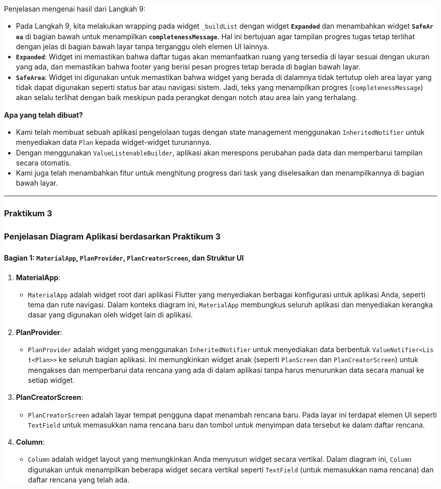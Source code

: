 Penjelasan mengenai hasil dari Langkah 9:

- Pada Langkah 9, kita melakukan wrapping pada widget `_buildList` dengan widget **`Expanded`** dan menambahkan widget **`SafeArea`** di bagian bawah untuk menampilkan **`completenessMessage`**. Hal ini bertujuan agar tampilan progres tugas tetap terlihat dengan jelas di bagian bawah layar tanpa terganggu oleh elemen UI lainnya.
- **`Expanded`**: Widget ini memastikan bahwa daftar tugas akan memanfaatkan ruang yang tersedia di layar sesuai dengan ukuran yang ada, dan memastikan bahwa footer yang berisi pesan progres tetap berada di bagian bawah layar.
- **`SafeArea`**: Widget ini digunakan untuk memastikan bahwa widget yang berada di dalamnya tidak tertutup oleh area layar yang tidak dapat digunakan seperti status bar atau navigasi sistem. Jadi, teks yang menampilkan progres (`completenessMessage`) akan selalu terlihat dengan baik meskipun pada perangkat dengan notch atau area lain yang terhalang.

**Apa yang telah dibuat?**

- Kami telah membuat sebuah aplikasi pengelolaan tugas dengan state management menggunakan `InheritedNotifier` untuk menyediakan data `Plan` kepada widget-widget turunannya.
- Dengan menggunakan `ValueListenableBuilder`, aplikasi akan merespons perubahan pada data dan memperbarui tampilan secara otomatis.
- Kami juga telah menambahkan fitur untuk menghitung progress dari task yang diselesaikan dan menampilkannya di bagian bawah layar.

---

### Praktikum 3

### Penjelasan Diagram Aplikasi berdasarkan Praktikum 3

#### **Bagian 1: `MaterialApp`, `PlanProvider`, `PlanCreatorScreen`, dan Struktur UI**

1. **MaterialApp**:

   - `MaterialApp` adalah widget root dari aplikasi Flutter yang menyediakan berbagai konfigurasi untuk aplikasi Anda, seperti tema dan rute navigasi. Dalam konteks diagram ini, `MaterialApp` membungkus seluruh aplikasi dan menyediakan kerangka dasar yang digunakan oleh widget lain di aplikasi.

2. **PlanProvider**:

   - `PlanProvider` adalah widget yang menggunakan `InheritedNotifier` untuk menyediakan data berbentuk `ValueNotifier<List<Plan>>` ke seluruh bagian aplikasi. Ini memungkinkan widget anak (seperti `PlanScreen` dan `PlanCreatorScreen`) untuk mengakses dan memperbarui data rencana yang ada di dalam aplikasi tanpa harus menurunkan data secara manual ke setiap widget.

3. **PlanCreatorScreen**:

   - `PlanCreatorScreen` adalah layar tempat pengguna dapat menambah rencana baru. Pada layar ini terdapat elemen UI seperti `TextField` untuk memasukkan nama rencana baru dan tombol untuk menyimpan data tersebut ke dalam daftar rencana.

4. **Column**:

   - `Column` adalah widget layout yang memungkinkan Anda menyusun widget secara vertikal. Dalam diagram ini, `Column` digunakan untuk menampilkan beberapa widget secara vertikal seperti `TextField` (untuk memasukkan nama rencana) dan daftar rencana yang telah ada.
